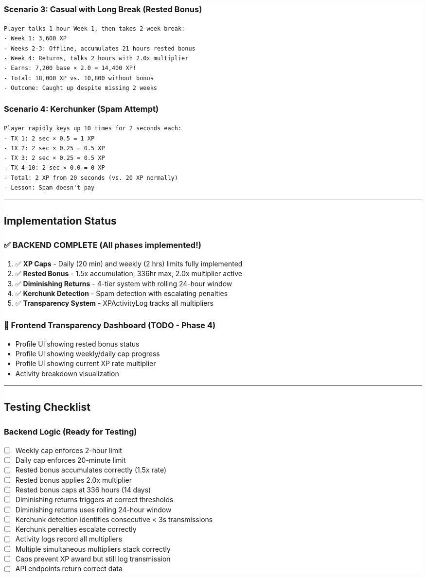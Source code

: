 ### Scenario 3: Casual with Long Break (Rested Bonus)
```
Player talks 1 hour Week 1, then takes 2-week break:
- Week 1: 3,600 XP
- Weeks 2-3: Offline, accumulates 21 hours rested bonus
- Week 4: Returns, talks 2 hours with 2.0x multiplier
- Earns: 7,200 base × 2.0 = 14,400 XP!
- Total: 18,000 XP vs. 10,800 without bonus
- Outcome: Caught up despite missing 2 weeks
```

### Scenario 4: Kerchunker (Spam Attempt)
```
Player rapidly keys up 10 times for 2 seconds each:
- TX 1: 2 sec × 0.5 = 1 XP
- TX 2: 2 sec × 0.25 = 0.5 XP
- TX 3: 2 sec × 0.25 = 0.5 XP
- TX 4-10: 2 sec × 0.0 = 0 XP
- Total: 2 XP from 20 seconds (vs. 20 XP normally)
- Lesson: Spam doesn't pay
```

---

## Implementation Status

### ✅ BACKEND COMPLETE (All phases implemented!)

1. ✅ **XP Caps** - Daily (20 min) and weekly (2 hrs) limits fully implemented
2. ✅ **Rested Bonus** - 1.5x accumulation, 336hr max, 2.0x multiplier active
3. ✅ **Diminishing Returns** - 4-tier system with rolling 24-hour window
4. ✅ **Kerchunk Detection** - Spam detection with escalating penalties
5. ✅ **Transparency System** - XPActivityLog tracks all multipliers

### 🚧 Frontend Transparency Dashboard (TODO - Phase 4)
- Profile UI showing rested bonus status
- Profile UI showing weekly/daily cap progress
- Profile UI showing current XP rate multiplier
- Activity breakdown visualization

---

## Testing Checklist

### Backend Logic (Ready for Testing)
- [ ] Weekly cap enforces 2-hour limit
- [ ] Daily cap enforces 20-minute limit
- [ ] Rested bonus accumulates correctly (1.5x rate)
- [ ] Rested bonus applies 2.0x multiplier
- [ ] Rested bonus caps at 336 hours (14 days)
- [ ] Diminishing returns triggers at correct thresholds
- [ ] Diminishing returns uses rolling 24-hour window
- [ ] Kerchunk detection identifies consecutive < 3s transmissions
- [ ] Kerchunk penalties escalate correctly
- [ ] Activity logs record all multipliers
- [ ] Multiple simultaneous multipliers stack correctly
- [ ] Caps prevent XP award but still log transmission
- [ ] API endpoints return correct data
